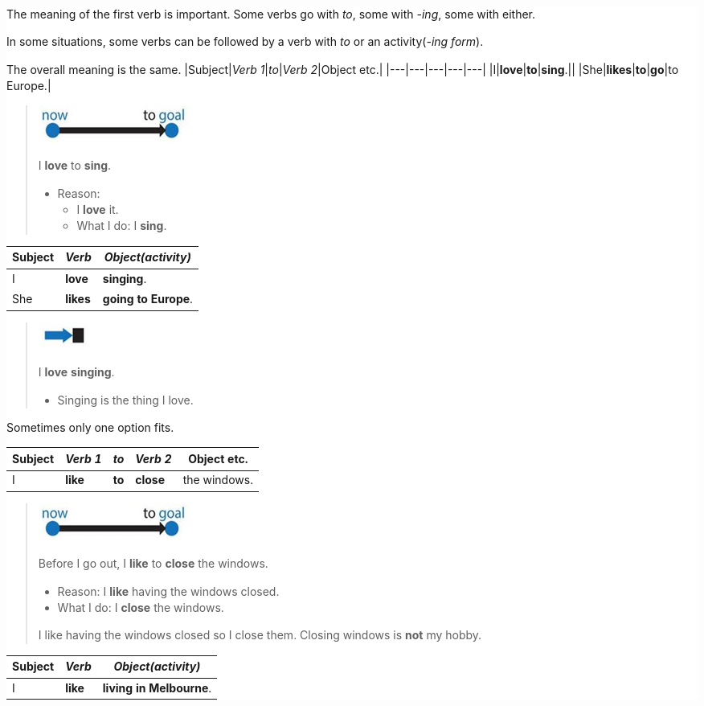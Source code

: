 The meaning of the first verb is important. Some verbs go with *to*, some with *-ing*, some with either.

In some situations, some verbs can be followed by a verb with *to* or an activity(*-ing form*).

The overall meaning is the same.
|Subject|*Verb 1*|*to*|*Verb 2*|Object etc.|
|---|---|---|---|---|
|I|**love**|**to**|**sing**.||
|She|**likes**|**to**|**go**|to Europe.|

> ![](./static-resource/10.%20Results%20of%20actions%202/to%20or%20-ing%2001.png)
>
> I **love** to **sing**.
> - Reason: 
>   - I **love** it.
>   - What I do: I **sing**.

|Subject|*Verb*|*Object(activity)*|
|---|---|---|
|I|**love**|**singing**.|
|She|**likes**|**going to Europe**.|

> ![](./static-resource/10.%20Results%20of%20actions%202/to%20or%20-ing%2002.png)
>
> I **love** **singing**.
> - Singing is the thing I love.

Sometimes only one option fits.

|Subject|*Verb 1*|*to*|*Verb 2*|Object etc.|
|---|---|---|---|---|
|I|**like**|**to**|**close**|the windows.|

> ![](./static-resource/10.%20Results%20of%20actions%202/to%20or%20-ing%2001.png)
>
> Before I go out, I **like** to **close** the windows.
> - Reason: I **like** having the windows closed.
> - What I do: I **close** the windows.
>
> I like having the windows closed so I close them. Closing windows is **not** my hobby.

|Subject|*Verb*|*Object(activity)*|
|---|---|---|
|I|**like**|**living in Melbourne**.|
